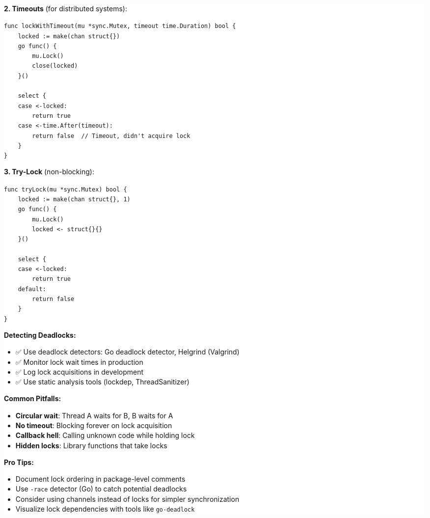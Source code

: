   **2. Timeouts** (for distributed systems):
  ```
  func lockWithTimeout(mu *sync.Mutex, timeout time.Duration) bool {
      locked := make(chan struct{})
      go func() {
          mu.Lock()
          close(locked)
      }()
      
      select {
      case <-locked:
          return true
      case <-time.After(timeout):
          return false  // Timeout, didn't acquire lock
      }
  }
  ```
  
  **3. Try-Lock** (non-blocking):
  ```
  func tryLock(mu *sync.Mutex) bool {
      locked := make(chan struct{}, 1)
      go func() {
          mu.Lock()
          locked <- struct{}{}
      }()
      
      select {
      case <-locked:
          return true
      default:
          return false
      }
  }
  ```
  
  **Detecting Deadlocks:**
  - ✅ Use deadlock detectors: Go deadlock detector, Helgrind (Valgrind)
  - ✅ Monitor lock wait times in production
  - ✅ Log lock acquisitions in development
  - ✅ Use static analysis tools (lockdep, ThreadSanitizer)
  
  **Common Pitfalls:**
  - **Circular wait**: Thread A waits for B, B waits for A
  - **No timeout**: Blocking forever on lock acquisition
  - **Callback hell**: Calling unknown code while holding lock
  - **Hidden locks**: Library functions that take locks
  
  **Pro Tips:**
  - Document lock ordering in package-level comments
  - Use `-race` detector (Go) to catch potential deadlocks
  - Consider using channels instead of locks for simpler synchronization
  - Visualize lock dependencies with tools like `go-deadlock`
